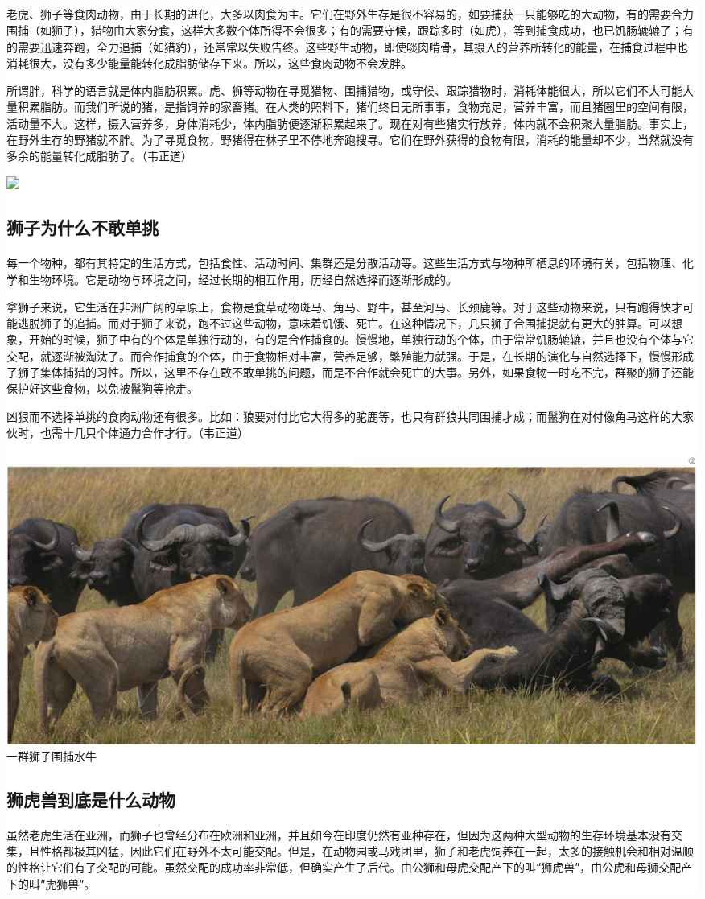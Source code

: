 老虎、狮子等食肉动物，由于长期的进化，大多以肉食为主。它们在野外生存是很不容易的，如要捕获一只能够吃的大动物，有的需要合力围捕（如狮子），猎物由大家分食，这样大多数个体所得不会很多；有的需要守候，跟踪多时（如虎），等到捕食成功，也已饥肠辘辘了；有的需要迅速奔跑，全力追捕（如猎豹），还常常以失败告终。这些野生动物，即使啖肉啃骨，其摄入的营养所转化的能量，在捕食过程中也消耗很大，没有多少能量能转化成脂肪储存下来。所以，这些食肉动物不会发胖。


所谓胖，科学的语言就是体内脂肪积累。虎、狮等动物在寻觅猎物、围捕猎物，或守候、跟踪猎物时，消耗体能很大，所以它们不大可能大量积累脂肪。而我们所说的猪，是指饲养的家畜猪。在人类的照料下，猪们终日无所事事，食物充足，营养丰富，而且猪圈里的空间有限，活动量不大。这样，摄入营养多，身体消耗少，体内脂肪便逐渐积累起来了。现在对有些猪实行放养，体内就不会积聚大量脂肪。事实上，在野外生存的野猪就不胖。为了寻觅食物，野猪得在林子里不停地奔跑搜寻。它们在野外获得的食物有限，消耗的能量却不少，当然就没有多余的能量转化成脂肪了。（韦正道）


![](../Images/figure_0018_0012.jpg)
## 狮子为什么不敢单挑


每一个物种，都有其特定的生活方式，包括食性、活动时间、集群还是分散活动等。这些生活方式与物种所栖息的环境有关，包括物理、化学和生物环境。它是动物与环境之间，经过长期的相互作用，历经自然选择而逐渐形成的。


拿狮子来说，它生活在非洲广阔的草原上，食物是食草动物斑马、角马、野牛，甚至河马、长颈鹿等。对于这些动物来说，只有跑得快才可能逃脱狮子的追捕。而对于狮子来说，跑不过这些动物，意味着饥饿、死亡。在这种情况下，几只狮子合围捕捉就有更大的胜算。可以想象，开始的时候，狮子中有的个体是单独行动的，有的是合作捕食的。慢慢地，单独行动的个体，由于常常饥肠辘辘，并且也没有个体与它交配，就逐渐被淘汰了。而合作捕食的个体，由于食物相对丰富，营养足够，繁殖能力就强。于是，在长期的演化与自然选择下，慢慢形成了狮子集体捕猎的习性。所以，这里不存在敢不敢单挑的问题，而是不合作就会死亡的大事。另外，如果食物一时吃不完，群聚的狮子还能保护好这些食物，以免被鬣狗等抢走。


凶狠而不选择单挑的食肉动物还有很多。比如：狼要对付比它大得多的驼鹿等，也只有群狼共同围捕才成；而鬣狗在对付像角马这样的大家伙时，也需十几只个体通力合作才行。（韦正道）



![](../Images/figure_0018_0013.jpg)
一群狮子围捕水牛



## 狮虎兽到底是什么动物


虽然老虎生活在亚洲，而狮子也曾经分布在欧洲和亚洲，并且如今在印度仍然有亚种存在，但因为这两种大型动物的生存环境基本没有交集，且性格都极其凶猛，因此它们在野外不太可能交配。但是，在动物园或马戏团里，狮子和老虎饲养在一起，太多的接触机会和相对温顺的性格让它们有了交配的可能。虽然交配的成功率非常低，但确实产生了后代。由公狮和母虎交配产下的叫“狮虎兽”，由公虎和母狮交配产下的叫“虎狮兽”。
